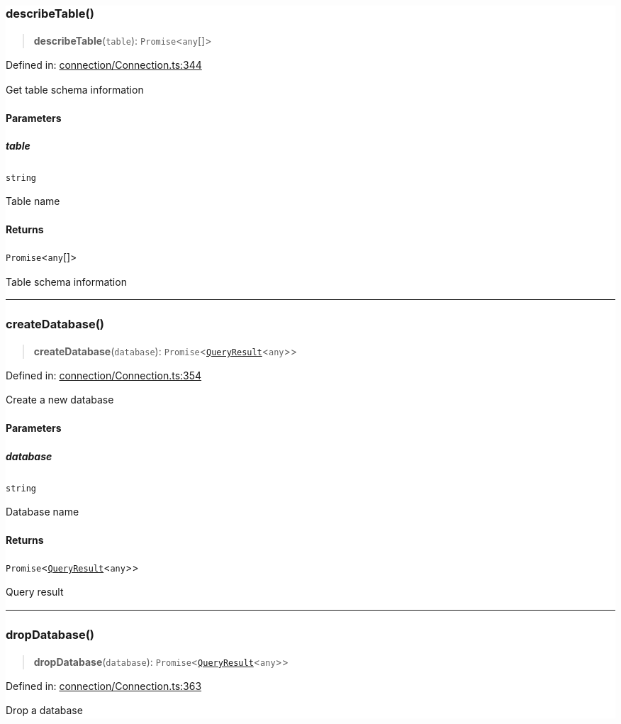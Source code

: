### describeTable()

> **describeTable**(`table`): `Promise`\<`any`[]\>

Defined in: [connection/Connection.ts:344](https://github.com/iarayan/ch-orm/blob/main/src/connection/Connection.ts#L344)

Get table schema information

#### Parameters

##### table

`string`

Table name

#### Returns

`Promise`\<`any`[]\>

Table schema information

***

### createDatabase()

> **createDatabase**(`database`): `Promise`\<[`QueryResult`](../interfaces/QueryResult.md)\<`any`\>\>

Defined in: [connection/Connection.ts:354](https://github.com/iarayan/ch-orm/blob/main/src/connection/Connection.ts#L354)

Create a new database

#### Parameters

##### database

`string`

Database name

#### Returns

`Promise`\<[`QueryResult`](../interfaces/QueryResult.md)\<`any`\>\>

Query result

***

### dropDatabase()

> **dropDatabase**(`database`): `Promise`\<[`QueryResult`](../interfaces/QueryResult.md)\<`any`\>\>

Defined in: [connection/Connection.ts:363](https://github.com/iarayan/ch-orm/blob/main/src/connection/Connection.ts#L363)

Drop a database
